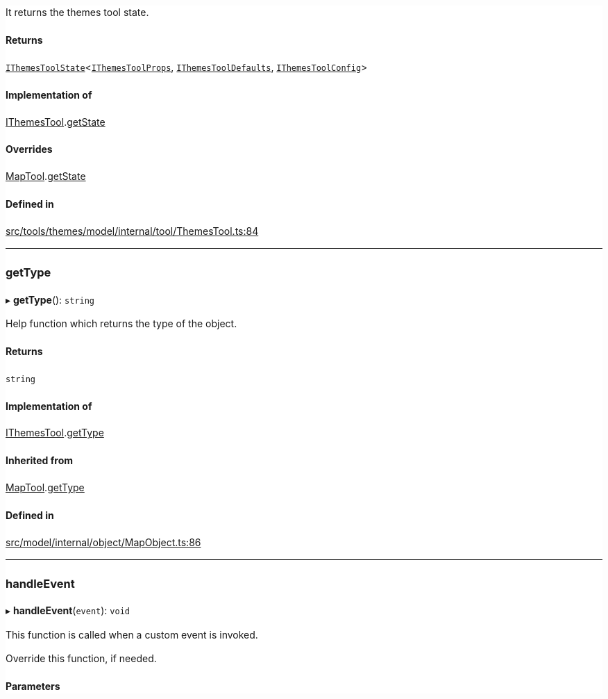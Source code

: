 It returns the themes tool state.

#### Returns

[`IThemesToolState`](../interfaces/IThemesToolState.md)\<[`IThemesToolProps`](../modules.md#ithemestoolprops), [`IThemesToolDefaults`](../interfaces/IThemesToolDefaults.md), [`IThemesToolConfig`](../modules.md#ithemestoolconfig)\>

#### Implementation of

[IThemesTool](../interfaces/IThemesTool.md).[getState](../interfaces/IThemesTool.md#getstate)

#### Overrides

[MapTool](MapTool.md).[getState](MapTool.md#getstate)

#### Defined in

[src/tools/themes/model/internal/tool/ThemesTool.ts:84](https://github.com/geovisto/geovisto-map/blob/e22d774889dbc28cc1ec62933ecf6bab6690f172/src/tools/themes/model/internal/tool/ThemesTool.ts#L84)

___

### getType

▸ **getType**(): `string`

Help function which returns the type of the object.

#### Returns

`string`

#### Implementation of

[IThemesTool](../interfaces/IThemesTool.md).[getType](../interfaces/IThemesTool.md#gettype)

#### Inherited from

[MapTool](MapTool.md).[getType](MapTool.md#gettype)

#### Defined in

[src/model/internal/object/MapObject.ts:86](https://github.com/geovisto/geovisto-map/blob/e22d774889dbc28cc1ec62933ecf6bab6690f172/src/model/internal/object/MapObject.ts#L86)

___

### handleEvent

▸ **handleEvent**(`event`): `void`

This function is called when a custom event is invoked.

Override this function, if needed.

#### Parameters
